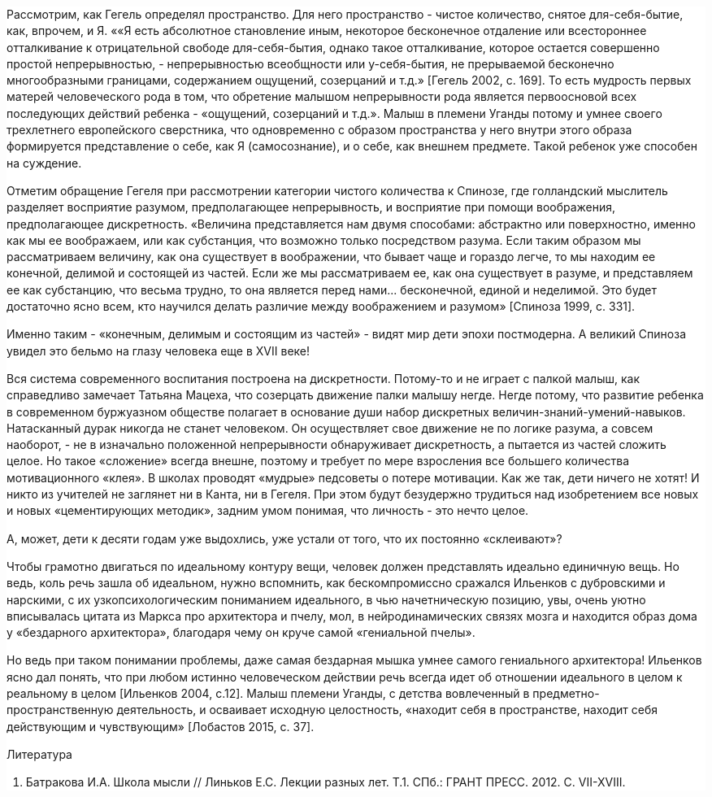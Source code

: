 Рассмотрим, как Гегель определял пространство. Для него пространство - чистое количество, снятое для-себя-бытие, как, впрочем, и Я. ««Я есть абсолютное становление иным, некоторое бесконечное отдаление или всестороннее отталкивание к отрицательной свободе для-себя-бытия, однако такое отталкивание, которое остается совершенно простой непрерывностью, - непрерывностью всеобщности или у-себя-бытия, не прерываемой бесконечно многообразными границами, содержанием ощущений, созерцаний и т.д.» [Гегель 2002, с. 169]. То есть мудрость первых матерей человеческого рода в том, что обретение малышом непрерывности рода является первоосновой всех последующих действий ребенка - «ощущений, созерцаний и т.д.». Малыш в племени Уганды потому и умнее своего трехлетнего европейского сверстника, что одновременно с образом пространства у него внутри этого образа формируется представление о себе, как Я (самосознание), и о себе, как внешнем предмете. Такой ребенок уже способен на суждение.

Отметим обращение Гегеля при рассмотрении категории чистого количества к Спинозе, где голландский мыслитель разделяет восприятие разумом, предполагающее непрерывность, и восприятие при помощи воображения, предполагающее дискретность. «Величина представляется нам двумя способами: абстрактно или поверхностно, именно как мы ее воображаем, или как субстанция, что возможно только посредством разума. Если таким образом мы рассматриваем величину, как она существует в воображении, что бывает чаще и гораздо легче, то мы находим ее конечной, делимой и состоящей из частей. Если же мы рассматриваем ее, как она существует в разуме, и представляем ее как субстанцию, что весьма трудно, то она является перед нами... бесконечной, единой и неделимой. Это будет достаточно ясно всем, кто научился делать различие между воображением и разумом» [Спиноза 1999, с. 331].

Именно таким - «конечным, делимым и состоящим из частей» - видят мир дети эпохи постмодерна. А великий Спиноза увидел это бельмо на глазу человека еще в XVII веке!

Вся система современного воспитания построена на дискретности. Потому-то и не играет с палкой малыш, как справедливо замечает Татьяна Мацеха, что созерцать движение палки малышу негде. Негде потому, что развитие ребенка в современном буржуазном обществе полагает в основание души набор дискретных величин-знаний-умений-навыков. Натасканный дурак никогда не станет человеком. Он осуществляет свое движение не по логике разума, а совсем наоборот, - не в изначально положенной непрерывности обнаруживает дискретность, а пытается из частей сложить целое. Но такое «сложение» всегда внешне, поэтому и требует по мере взросления все большего количества мотивационного «клея». В школах проводят «мудрые» педсоветы о потере мотивации. Как же так, дети ничего не хотят! И никто из учителей не заглянет ни в Канта, ни в Гегеля. При этом будут безудержно трудиться над изобретением все новых и новых «цементирующих методик», задним умом понимая, что личность - это нечто целое.

А, может, дети к десяти годам уже выдохлись, уже устали от того, что их постоянно «склеивают»?

Чтобы грамотно двигаться по идеальному контуру вещи, человек должен представлять идеально единичную вещь. Но ведь, коль речь зашла об идеальном, нужно вспомнить, как бескомпромиссно сражался Ильенков с дубровскими и нарскими, с их узкопсихологическим пониманием идеального, в чью начетническую позицию, увы, очень уютно вписывалась цитата из Маркса про архитектора и пчелу, мол, в нейродинамических связях мозга и находится образ дома у «бездарного архитектора», благодаря чему он круче самой «гениальной пчелы».

Но ведь при таком понимании проблемы, даже самая бездарная мышка умнее самого гениального архитектора! Ильенков ясно дал понять, что при любом истинно человеческом действии речь всегда идет об отношении идеального в целом к реальному в целом [Ильенков 2004, с.12]. Малыш племени Уганды, с детства вовлеченный в предметно-пространственную деятельность, и осваивает исходную целостность, «находит себя в пространстве, находит себя действующим и чувствующим» [Лобастов 2015, с. 37].

Литература

1. Батракова И.А. Школа мысли // Линьков Е.С. Лекции разных лет. Т.1. СПб.: ГРАНТ ПРЕСС. 2012. С. VII-XVIII.

